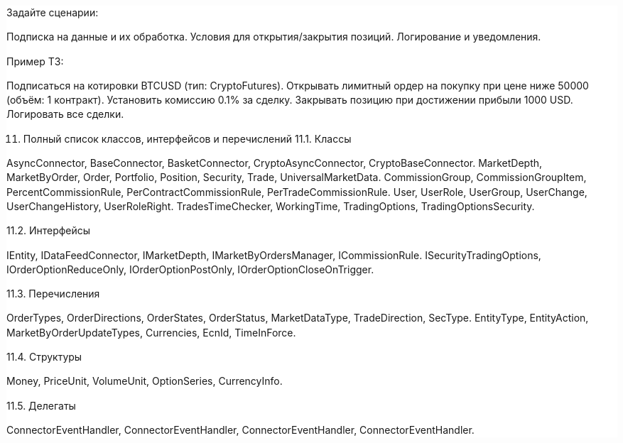 Задайте сценарии:

Подписка на данные и их обработка. Условия для открытия/закрытия позиций. Логирование и уведомления.

Пример ТЗ:

Подписаться на котировки BTCUSD (тип: CryptoFutures). Открывать лимитный ордер на покупку при цене ниже 50000 (объём: 1 контракт). Установить комиссию 0.1% за сделку. Закрывать позицию при достижении прибыли 1000 USD. Логировать все сделки.

11.  Полный список классов, интерфейсов и перечислений 11.1. Классы

AsyncConnector, BaseConnector, BasketConnector, CryptoAsyncConnector, CryptoBaseConnector. MarketDepth, MarketByOrder, Order, Portfolio, Position, Security, Trade, UniversalMarketData. CommissionGroup, CommissionGroupItem, PercentCommissionRule, PerContractCommissionRule, PerTradeCommissionRule. User, UserRole, UserGroup, UserChange, UserChangeHistory, UserRoleRight. TradesTimeChecker, WorkingTime, TradingOptions, TradingOptionsSecurity.

11.2. Интерфейсы

IEntity, IDataFeedConnector, IMarketDepth, IMarketByOrdersManager, ICommissionRule. ISecurityTradingOptions, IOrderOptionReduceOnly, IOrderOptionPostOnly, IOrderOptionCloseOnTrigger.

11.3. Перечисления

OrderTypes, OrderDirections, OrderStates, OrderStatus, MarketDataType, TradeDirection, SecType. EntityType, EntityAction, MarketByOrderUpdateTypes, Currencies, EcnId, TimeInForce.

11.4. Структуры

Money, PriceUnit, VolumeUnit, OptionSeries, CurrencyInfo.

11.5. Делегаты

ConnectorEventHandler, ConnectorEventHandler, ConnectorEventHandler, ConnectorEventHandler.